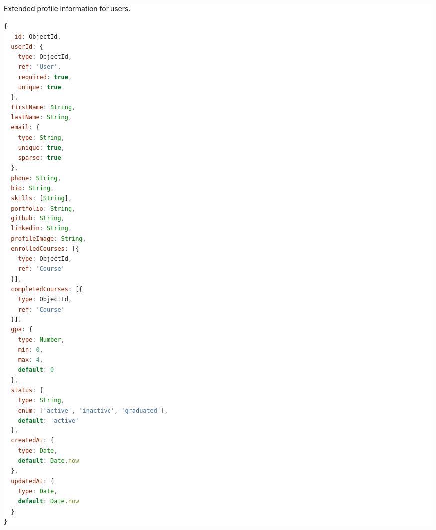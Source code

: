 Extended profile information for users.

```javascript
{
  _id: ObjectId,
  userId: {
    type: ObjectId,
    ref: 'User',
    required: true,
    unique: true
  },
  firstName: String,
  lastName: String,
  email: {
    type: String,
    unique: true,
    sparse: true
  },
  phone: String,
  bio: String,
  skills: [String],
  portfolio: String,
  github: String,
  linkedin: String,
  profileImage: String,
  enrolledCourses: [{
    type: ObjectId,
    ref: 'Course'
  }],
  completedCourses: [{
    type: ObjectId,
    ref: 'Course'
  }],
  gpa: {
    type: Number,
    min: 0,
    max: 4,
    default: 0
  },
  status: {
    type: String,
    enum: ['active', 'inactive', 'graduated'],
    default: 'active'
  },
  createdAt: {
    type: Date,
    default: Date.now
  },
  updatedAt: {
    type: Date,
    default: Date.now
  }
}
```
